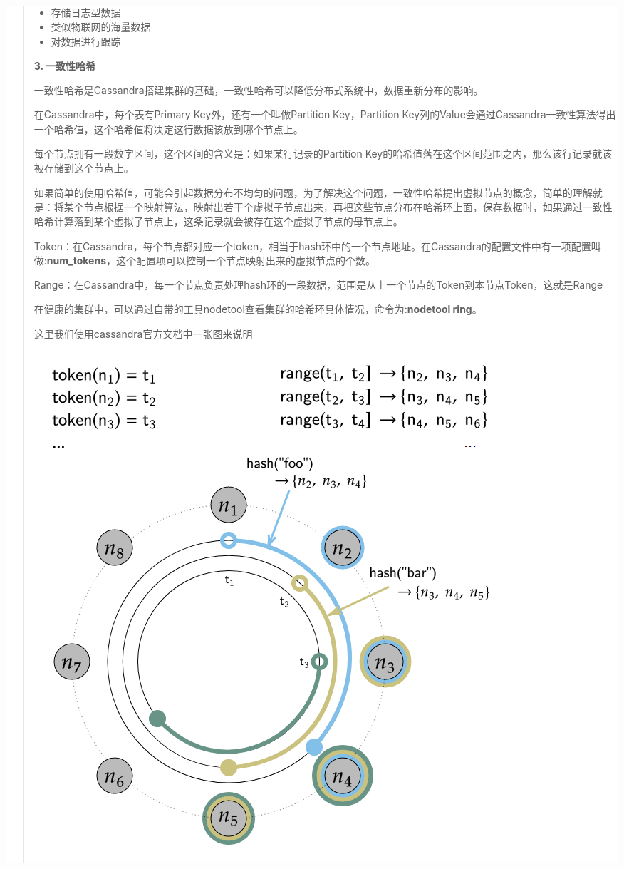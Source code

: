 >
> - 存储日志型数据
> - 类似物联网的海量数据
> - 对数据进行跟踪
>
> **3. 一致性哈希** 
>
> 一致性哈希是Cassandra搭建集群的基础，一致性哈希可以降低分布式系统中，数据重新分布的影响。
>
> 在Cassandra中，每个表有Primary Key外，还有一个叫做Partition Key，Partition Key列的Value会通过Cassandra一致性算法得出一个哈希值，这个哈希值将决定这行数据该放到哪个节点上。
>
> 每个节点拥有一段数字区间，这个区间的含义是：如果某行记录的Partition Key的哈希值落在这个区间范围之内，那么该行记录就该被存储到这个节点上。
>
> 如果简单的使用哈希值，可能会引起数据分布不均匀的问题，为了解决这个问题，一致性哈希提出虚拟节点的概念，简单的理解就是：将某个节点根据一个映射算法，映射出若干个虚拟子节点出来，再把这些节点分布在哈希环上面，保存数据时，如果通过一致性哈希计算落到某个虚拟子节点上，这条记录就会被存在这个虚拟子节点的母节点上。
>
> Token：在Cassandra，每个节点都对应一个token，相当于hash环中的一个节点地址。在Cassandra的配置文件中有一项配置叫做:**num_tokens**，这个配置项可以控制一个节点映射出来的虚拟节点的个数。
>
> Range：在Cassandra中，每一个节点负责处理hash环的一段数据，范围是从上一个节点的Token到本节点Token，这就是Range
>
> 在健康的集群中，可以通过自带的工具nodetool查看集群的哈希环具体情况，命令为:**nodetool ring**。
>
> 这里我们使用cassandra官方文档中一张图来说明
>
> [![img](NoSQL.assets/1593432222.png)](https://github.com/ZhiyongJing/techs/blob/master/大数据技术栈/数据存储/cassandra入门与实战/assets/1593432222.png)
>